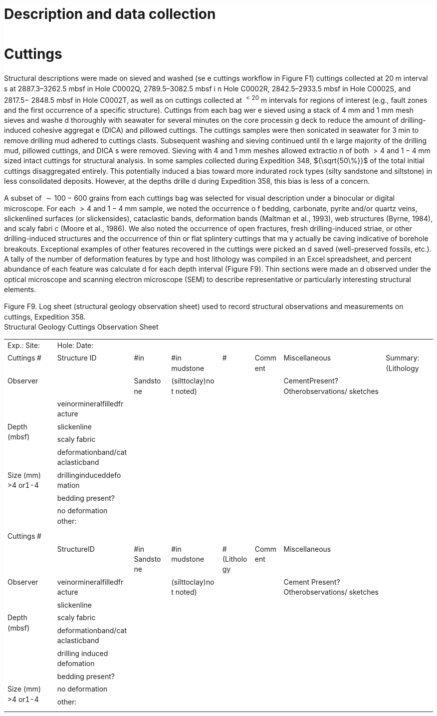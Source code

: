 # Description and data collection  

# Cuttings  

Structural descriptions were made on sieved and washed (se e cuttings workflow in Figure F1) cuttings collected at $20\;\mathrm{m}$ interval s at 2887.3–3262.5 mbsf in Hole $C0002\mathrm{Q},$ 2789.5–3082.5 mbsf i n Hole C0002R, 2842.5–2933.5 mbsf in Hole C0002S, and $2817.5-$ 2848.5 mbsf in Hole C0002T, as well as on cuttings collected at $^{<20}$ m intervals for regions of interest (e.g., fault zones and the first occurrence of a specific structure). Cuttings from each bag wer e sieved using a stack of $4~\mathrm{mm}$ and $1~\mathrm{mm}$ mesh sieves and washe d thoroughly with seawater for several minutes on the core processin g deck to reduce the amount of drilling-induced cohesive aggregat e (DICA) and pillowed cuttings. The cuttings samples were then sonicated in seawater for $3\;\mathrm{min}$ to remove drilling mud adhered to cuttings clasts. Subsequent washing and sieving continued until th e large majority of the drilling mud, pillowed cuttings, and DICA s were removed. Sieving with 4 and $1\;\mathrm{mm}$ meshes allowed extractio n of both ${>}4$ and $1{-}4\;\mathrm{mm}$ sized intact cuttings for structural analysis. In some samples collected during Expedition 348, ${\sqrt{50\%}}$ of the total initial cuttings disaggregated entirely. This potentially induced  a bias toward more indurated rock types (silty sandstone and siltstone) in less consolidated deposits. However, at the depths drille d during Expedition 358, this bias is less of a concern.  

A subset of ${\sim}100{-}600$ grains from each cuttings bag was selected for visual description under a binocular or digital microscope. For each ${>}4$ and $1{-}4\;\mathrm{mm}$ sample, we noted the occurrence o f bedding, carbonate, pyrite and/or quartz veins, slickenlined surfaces (or slickensides), cataclastic bands, deformation bands (Maltman et al., 1993), web structures (Byrne, 1984), and scaly fabri c (Moore et al., 1986). We also noted the occurrence of open fractures, fresh drilling-induced striae, or other drilling-induced structures and the occurrence of thin or flat splintery cuttings that ma y actually be caving indicative of borehole breakouts. Exceptional examples of other features recovered in the cuttings were picked an d saved (well-preserved fossils, etc.). A tally of the number of deformation features by type and host lithology was compiled in an Excel spreadsheet, and percent abundance of each feature was calculate d for each depth interval (Figure F9). Thin sections were made an d observed under the optical microscope and scanning electron microscope (SEM) to describe representative or particularly interesting structural elements.  

Figure F9. Log sheet (structural geology observation sheet) used to record structural observations and measurements on cuttings, Expedition 358.   
Structural Geology Cuttings Observation Sheet   


<html><body><table><tr><td>Exp.: Site:</td><td colspan="5">Hole: Date:</td></tr><tr><td rowspan="2">Cuttings #</td><td rowspan="2">Structure ID</td><td rowspan="2">#in</td><td rowspan="2">#in mudstone</td><td rowspan="2">#</td><td rowspan="2">Comment</td><td rowspan="2">Miscellaneous</td></tr><tr><td>Summary: (Lithology</td></tr><tr><td rowspan="2">Observer</td><td></td><td>Sandstone</td><td>(silttoclay)not noted)</td><td></td><td rowspan="2"></td><td rowspan="6">CementPresent? Otherobservations/ sketches</td></tr><tr><td>veinormineralfilledfracture</td><td></td><td></td><td></td></tr><tr><td rowspan="3">Depth (mbsf)</td><td>slickenline</td><td></td><td></td><td></td><td rowspan="2"></td></tr><tr><td>scaly fabric</td><td></td><td></td><td></td></tr><tr><td>deformationband/cataclasticband</td><td></td><td></td><td></td><td></td></tr><tr><td rowspan="4">Size (mm) >4 or1-4</td><td>drillinginduceddefomation</td><td></td><td></td><td></td><td></td></tr><tr><td>bedding present?</td><td></td><td></td><td></td><td></td></tr><tr><td>no deformation other:</td><td></td><td></td><td></td><td></td></tr><tr><td></td><td></td><td></td><td></td><td></td></tr><tr><td colspan="6">Cuttings #</td><td></td></tr><tr><td></td><td>StructureID</td><td>#in Sandstone</td><td>#in mudstone</td><td># (Lithology</td><td>Comment</td><td>Miscellaneous</td></tr><tr><td rowspan="2">Observer</td><td>veinormineralfilledfracture</td><td></td><td>(silttoclay)not noted)</td><td></td><td></td><td rowspan="5">Cement Present? Otherobservations/ sketches</td></tr><tr><td>slickenline</td><td></td><td></td><td></td><td></td></tr><tr><td rowspan="4">Depth (mbsf)</td><td>scaly fabric</td><td></td><td></td><td></td><td></td></tr><tr><td>deformationband/cataclasticband</td><td></td><td></td><td></td><td></td></tr><tr><td>drilling induced defomation</td><td></td><td></td><td></td><td></td></tr><tr><td>bedding present?</td><td></td><td></td><td></td><td></td></tr><tr><td rowspan="3">Size (mm) >4 or1-4</td><td>no deformation</td><td></td><td></td><td></td><td></td></tr><tr><td>other:</td><td></td><td></td><td></td><td></td></tr><tr><td></td><td></td><td></td><td></td><td></td></tr></table></body></html>  
